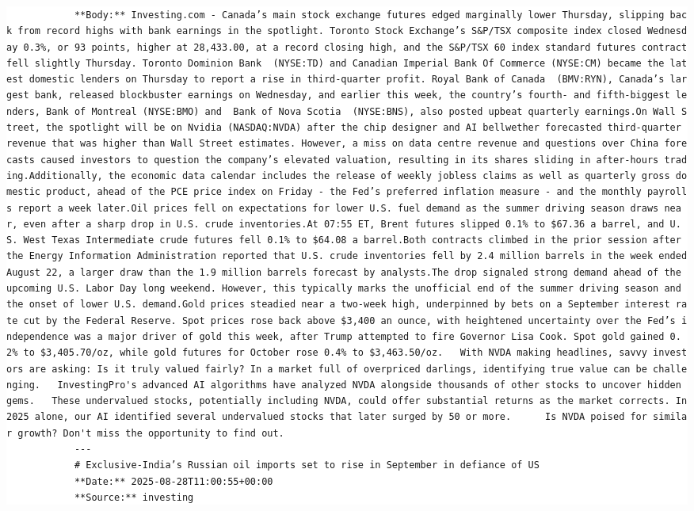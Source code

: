                 **Body:** Investing.com - Canada’s main stock exchange futures edged marginally lower Thursday, slipping back from record highs with bank earnings in the spotlight. Toronto Stock Exchange’s S&P/TSX composite index closed Wednesday 0.3%, or 93 points, higher at 28,433.00, at a record closing high, and the S&P/TSX 60 index standard futures contract fell slightly Thursday. Toronto Dominion Bank  (NYSE:TD) and Canadian Imperial Bank Of Commerce (NYSE:CM) became the latest domestic lenders on Thursday to report a rise in third-quarter profit. Royal Bank of Canada  (BMV:RYN), Canada’s largest bank, released blockbuster earnings on Wednesday, and earlier this week, the country’s fourth- and fifth-biggest lenders, Bank of Montreal (NYSE:BMO) and  Bank of Nova Scotia  (NYSE:BNS), also posted upbeat quarterly earnings.On Wall Street, the spotlight will be on Nvidia (NASDAQ:NVDA) after the chip designer and AI bellwether forecasted third-quarter revenue that was higher than Wall Street estimates. However, a miss on data centre revenue and questions over China forecasts caused investors to question the company’s elevated valuation, resulting in its shares sliding in after-hours trading.Additionally, the economic data calendar includes the release of weekly jobless claims as well as quarterly gross domestic product, ahead of the PCE price index on Friday - the Fed’s preferred inflation measure - and the monthly payrolls report a week later.Oil prices fell on expectations for lower U.S. fuel demand as the summer driving season draws near, even after a sharp drop in U.S. crude inventories.At 07:55 ET, Brent futures slipped 0.1% to $67.36 a barrel, and U.S. West Texas Intermediate crude futures fell 0.1% to $64.08 a barrel.Both contracts climbed in the prior session after the Energy Information Administration reported that U.S. crude inventories fell by 2.4 million barrels in the week ended August 22, a larger draw than the 1.9 million barrels forecast by analysts.The drop signaled strong demand ahead of the upcoming U.S. Labor Day long weekend. However, this typically marks the unofficial end of the summer driving season and the onset of lower U.S. demand.Gold prices steadied near a two-week high, underpinned by bets on a September interest rate cut by the Federal Reserve. Spot prices rose back above $3,400 an ounce, with heightened uncertainty over the Fed’s independence was a major driver of gold this week, after Trump attempted to fire Governor Lisa Cook. Spot gold gained 0.2% to $3,405.70/oz, while gold futures for October rose 0.4% to $3,463.50/oz.   With NVDA making headlines, savvy investors are asking: Is it truly valued fairly? In a market full of overpriced darlings, identifying true value can be challenging.   InvestingPro's advanced AI algorithms have analyzed NVDA alongside thousands of other stocks to uncover hidden gems.   These undervalued stocks, potentially including NVDA, could offer substantial returns as the market corrects. In 2025 alone, our AI identified several undervalued stocks that later surged by 50 or more.      Is NVDA poised for similar growth? Don't miss the opportunity to find out.
                ---
                # Exclusive-India’s Russian oil imports set to rise in September in defiance of US
                **Date:** 2025-08-28T11:00:55+00:00
                **Source:** investing